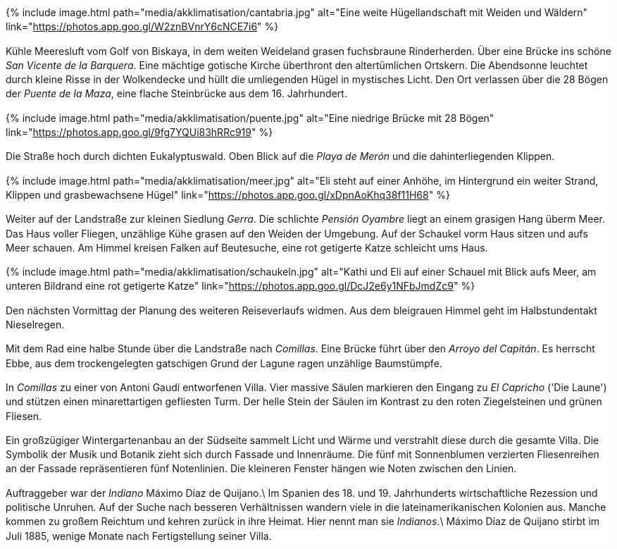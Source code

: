 {% include image.html path="media/akklimatisation/cantabria.jpg" alt="Eine weite Hügellandschaft mit Weiden und Wäldern" link="https://photos.app.goo.gl/W2znBVnrY6cNCE7i6" %}

Kühle Meeresluft vom Golf von Biskaya, in dem weiten Weideland grasen fuchsbraune Rinderherden.
Über eine Brücke ins schöne *San Vicente de la Barquera*.
Eine mächtige gotische Kirche überthront den altertümlichen Ortskern.
Die Abendsonne leuchtet durch kleine Risse in der Wolkendecke und hüllt die umliegenden Hügel in mystisches Licht.
Den Ort verlassen über die 28 Bögen der *Puente de la Maza*, eine flache Steinbrücke aus dem 16. Jahrhundert.

{% include image.html path="media/akklimatisation/puente.jpg" alt="Eine niedrige Brücke mit 28 Bögen" link="https://photos.app.goo.gl/9fg7YQUi83hRRc919" %}

Die Straße hoch durch dichten Eukalyptuswald.
Oben Blick auf die *Playa de Merón* und die dahinterliegenden Klippen.

{% include image.html path="media/akklimatisation/meer.jpg" alt="Eli steht auf einer Anhöhe, im Hintergrund ein weiter Strand, Klippen und grasbewachsene Hügel" link="https://photos.app.goo.gl/xDpnAoKhq38f11H68" %}

Weiter auf der Landstraße zur kleinen Siedlung *Gerra*.
Die schlichte *Pensión Oyambre* liegt an einem grasigen Hang überm Meer.
Das Haus voller Fliegen, unzählige Kühe grasen auf den Weiden der Umgebung.
Auf der Schaukel vorm Haus sitzen und aufs Meer schauen.
Am Himmel kreisen Falken auf Beutesuche, eine rot getigerte Katze schleicht ums Haus.

{% include image.html path="media/akklimatisation/schaukeln.jpg" alt="Kathi und Eli auf einer Schauel mit Blick aufs Meer, am unteren Bildrand eine rot getigerte Katze" link="https://photos.app.goo.gl/DcJ2e6y1NFbJmdZc9" %}

Den nächsten Vormittag der Planung des weiteren Reiseverlaufs widmen.
Aus dem bleigrauen Himmel geht im Halbstundentakt Nieselregen.

Mit dem Rad eine halbe Stunde über die Landstraße nach *Comillas*.
Eine Brücke führt über den *Arroyo del Capitán*.
Es herrscht Ebbe, aus dem trockengelegten gatschigen Grund der Lagune ragen unzählige Baumstümpfe.

In *Comillas* zu einer von Antoni Gaudí entworfenen Villa.
Vier massive Säulen markieren den Eingang zu *El Capricho* ('Die Laune') und stützen einen minarettartigen gefliesten Turm.
Der helle Stein der Säulen im Kontrast zu den roten Ziegelsteinen und grünen Fliesen.

Ein großzügiger Wintergartenanbau an der Südseite sammelt Licht und Wärme und verstrahlt diese durch die gesamte Villa.
Die Symbolik der Musik und Botanik zieht sich durch Fassade und Innenräume.
Die fünf mit Sonnenblumen verzierten Fliesenreihen an der Fassade repräsentieren fünf Notenlinien.
Die kleineren Fenster hängen wie Noten zwischen den Linien.

Auftraggeber war der *Indiano* Máximo Díaz de Quijano.\\
Im Spanien des 18. und 19. Jahrhunderts wirtschaftliche Rezession und politische Unruhen.
Auf der Suche nach besseren Verhältnissen wandern viele in die lateinamerikanischen Kolonien aus.
Manche kommen zu großem Reichtum und kehren zurück in ihre Heimat.
Hier nennt man sie *Indianos*.\\
Máximo Díaz de Quijano stirbt im Juli 1885, wenige Monate nach Fertigstellung seiner Villa.
